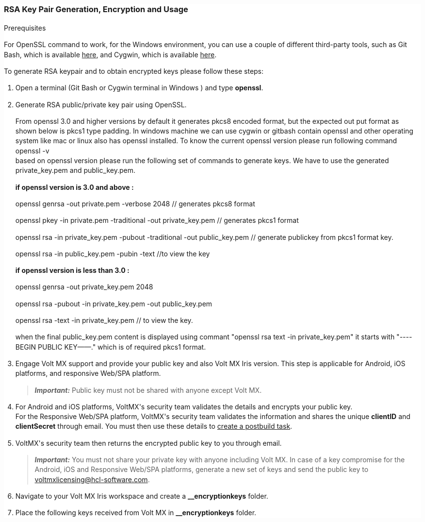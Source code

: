 ### RSA Key Pair Generation, Encryption and Usage

Prerequisites

For OpenSSL command to work, for the Windows environment, you can use a couple of different third-party tools, such as Git Bash, which is available [here](https://git-scm.com/download/win), and Cygwin, which is available [here](https://cygwin.com/install.md).

To generate RSA keypair and to obtain encrypted keys please follow these steps:
   
1. Open a terminal (Git Bash or Cygwin terminal in Windows ) and type **openssl**. 
2.  Generate RSA public/private key pair using OpenSSL.

    From openssl 3.0 and higher versions by default it generates pkcs8 encoded format, but the expected out put format as shown below is pkcs1 type padding. In windows machine we can use cygwin or gitbash contain openssl and other operating system like mac or linux also has openssl installed. To know the current openssl version please run following command<br>
    openssl -v<br>
    based on openssl version please run the following set of commands to generate keys. We have to use the generated private_key.pem and public_key.pem.

    <b>if openssl version is 3.0 and above :</b>

    openssl genrsa -out private.pem -verbose 2048 // generates pkcs8 format

    openssl pkey -in private.pem -traditional -out private_key.pem   // generates pkcs1 format

    openssl rsa -in private_key.pem -pubout -traditional -out public_key.pem // generate publickey from pkcs1 format key.

    openssl rsa -in public_key.pem -pubin -text  //to view the key

    <b>if openssl version is less than 3.0 :</b>

    openssl genrsa -out private_key.pem 2048

    openssl rsa -pubout -in private_key.pem -out public_key.pem

    openssl rsa -text -in private_key.pem  // to view the key.

    when the final  public_key.pem content is displayed  using commant  "openssl rsa text -in private_key.pem" it starts with "----BEGIN PUBLIC KEY——." which is of required pkcs1 format.

3.  Engage Volt MX support and provide your public key and also Volt MX Iris version. This step is applicable for Android, iOS platforms, and responsive Web/SPA platform. 

    
      > **_Important:_** Public key must not be shared with anyone except Volt MX.


4. For Android and iOS platforms, VoltMX's security team validates the details and encrypts your public key.  
    For the Responsive Web/SPA platform, VoltMX's security team validates the information and shares the unique **clientID** and **clientSecret** through email. You must then use these details to [create a postbuild task](BuildAnSPAApplication.md#securing-your-web-applications).
5. VoltMX's security team then returns the encrypted public key to you through email.

    > **_Important:_** You must not share your private key with anyone including Volt MX. In case of a key compromise for the Android, iOS and Responsive Web/SPA platforms, generate a new set of keys and send the public key to [voltmxlicensing@hcl-software.com](mailto:voltmxlicensing@hcl-software.com.?subject=Keys). 
6. Navigate to your Volt MX Iris workspace and create a **\_\_encryptionkeys** folder.
7. Place the following keys received from Volt MX in **\_\_encryptionkeys** folder.
    